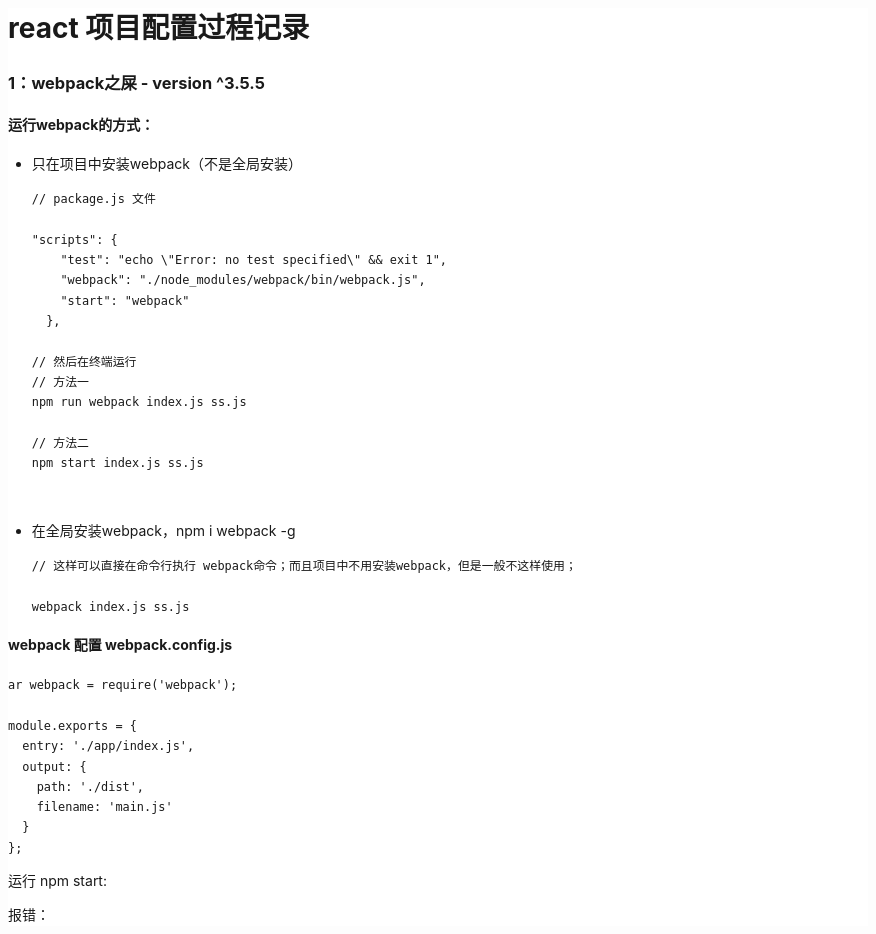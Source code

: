 # react 项目配置过程记录

### 1：webpack之屎 -  version ^3.5.5

#### 运行webpack的方式：

- 只在项目中安装webpack（不是全局安装）

  ```
  // package.js 文件

  "scripts": {
      "test": "echo \"Error: no test specified\" && exit 1",
      "webpack": "./node_modules/webpack/bin/webpack.js",
      "start": "webpack"
    },
    
  // 然后在终端运行
  // 方法一
  npm run webpack index.js ss.js

  // 方法二
  npm start index.js ss.js
  ```

  ​


- 在全局安装webpack，npm i webpack -g

  ```
  // 这样可以直接在命令行执行 webpack命令；而且项目中不用安装webpack，但是一般不这样使用；

  webpack index.js ss.js
  ```



#### webpack 配置 webpack.config.js

```
ar webpack = require('webpack');

module.exports = {
  entry: './app/index.js',
  output: {
    path: './dist',
    filename: 'main.js'
  }
};
```

运行 npm start:

报错：
